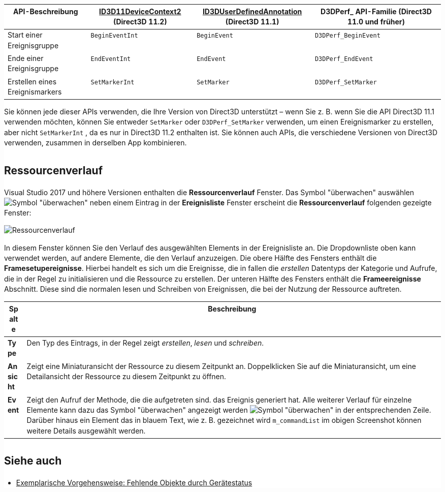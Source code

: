 |API-Beschreibung|[ID3D11DeviceContext2](/windows/desktop/api/d3d11_2/nn-d3d11_2-id3d11devicecontext2) (Direct3D 11.2)|[ID3DUserDefinedAnnotation](http://go.microsoft.com/fwlink/p/?LinkID=250967) (Direct3D 11.1)|D3DPerf_ API-Familie (Direct3D 11.0 und früher)|
|---------------------| - | - | - |
|Start einer Ereignisgruppe|`BeginEventInt`|`BeginEvent`|`D3DPerf_BeginEvent`|
|Ende einer Ereignisgruppe|`EndEventInt`|`EndEvent`|`D3DPerf_EndEvent`|
|Erstellen eines Ereignismarkers|`SetMarkerInt`|`SetMarker`|`D3DPerf_SetMarker`|

 Sie können jede dieser APIs verwenden, die Ihre Version von Direct3D unterstützt – wenn Sie z. B. wenn Sie die API Direct3D 11.1 verwenden möchten, können Sie entweder `SetMarker` oder `D3DPerf_SetMarker` verwenden, um einen Ereignismarker zu erstellen, aber nicht `SetMarkerInt` , da es nur in Direct3D 11.2 enthalten ist. Sie können auch APIs, die verschiedene Versionen von Direct3D verwenden, zusammen in derselben App kombinieren.


<a name="resource-history"></a>
## <a name="resource-history"></a>Ressourcenverlauf
Visual Studio 2017 und höhere Versionen enthalten die **Ressourcenverlauf** Fenster.  Das Symbol "überwachen" auswählen ![Symbol "überwachen"](media/gfx_watch.png) neben einem Eintrag in der **Ereignisliste** Fenster erscheint die **Ressourcenverlauf** folgenden gezeigte Fenster:

![Ressourcenverlauf](media/gfx_diag_resource_history.png)

In diesem Fenster können Sie den Verlauf des ausgewählten Elements in der Ereignisliste an.  Die Dropdownliste oben kann verwendet werden, auf andere Elemente, die den Verlauf anzuzeigen.  Die obere Hälfte des Fensters enthält die **Framesetupereignisse**.  Hierbei handelt es sich um die Ereignisse, die in fallen die *erstellen* Datentyps der Kategorie und Aufrufe, die in der Regel zu initialisieren und die Ressource zu erstellen.  Der unteren Hälfte des Fensters enthält die **Frameereignisse** Abschnitt.  Diese sind die normalen lesen und Schreiben von Ereignissen, die bei der Nutzung der Ressource auftreten.

| Spalte | Beschreibung |
|-----------| - |
| **Type** | Den Typ des Eintrags, in der Regel zeigt *erstellen*, *lesen* und *schreiben*. |
| **Ansicht** | Zeigt eine Miniaturansicht der Ressource zu diesem Zeitpunkt an.  Doppelklicken Sie auf die Miniaturansicht, um eine Detailansicht der Ressource zu diesem Zeitpunkt zu öffnen. |
| **Event** | Zeigt den Aufruf der Methode, die die aufgetreten sind. das Ereignis generiert hat.  Alle weiterer Verlauf für einzelne Elemente kann dazu das Symbol "überwachen" angezeigt werden ![Symbol "überwachen"](media/gfx_watch.png) in der entsprechenden Zeile.  Darüber hinaus ein Element das in blauem Text, wie z. B. gezeichnet wird `m_commandList` im obigen Screenshot können weitere Details ausgewählt werden. |



## <a name="see-also"></a>Siehe auch
- [Exemplarische Vorgehensweise: Fehlende Objekte durch Gerätestatus](walkthrough-missing-objects-due-to-device-state.md)